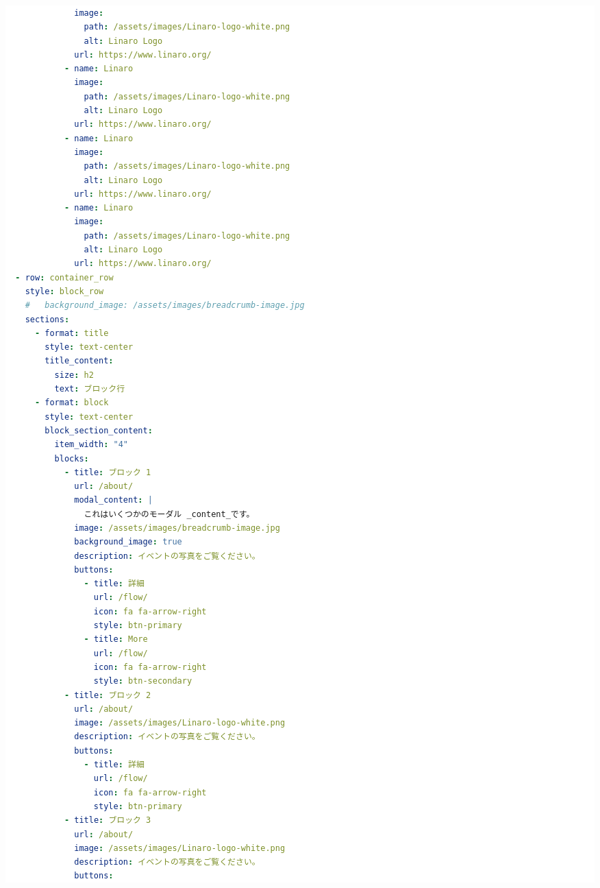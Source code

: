 ```yaml
              image:
                path: /assets/images/Linaro-logo-white.png
                alt: Linaro Logo
              url: https://www.linaro.org/
            - name: Linaro
              image:
                path: /assets/images/Linaro-logo-white.png
                alt: Linaro Logo
              url: https://www.linaro.org/
            - name: Linaro
              image:
                path: /assets/images/Linaro-logo-white.png
                alt: Linaro Logo
              url: https://www.linaro.org/
            - name: Linaro
              image:
                path: /assets/images/Linaro-logo-white.png
                alt: Linaro Logo
              url: https://www.linaro.org/
  - row: container_row
    style: block_row
    #   background_image: /assets/images/breadcrumb-image.jpg
    sections:
      - format: title
        style: text-center
        title_content:
          size: h2
          text: ブロック行
      - format: block
        style: text-center
        block_section_content:
          item_width: "4"
          blocks:
            - title: ブロック 1
              url: /about/
              modal_content: |
                これはいくつかのモーダル _content_です。
              image: /assets/images/breadcrumb-image.jpg
              background_image: true
              description: イベントの写真をご覧ください。
              buttons:
                - title: 詳細
                  url: /flow/
                  icon: fa fa-arrow-right
                  style: btn-primary
                - title: More
                  url: /flow/
                  icon: fa fa-arrow-right
                  style: btn-secondary
            - title: ブロック 2
              url: /about/
              image: /assets/images/Linaro-logo-white.png
              description: イベントの写真をご覧ください。
              buttons:
                - title: 詳細
                  url: /flow/
                  icon: fa fa-arrow-right
                  style: btn-primary
            - title: ブロック 3
              url: /about/
              image: /assets/images/Linaro-logo-white.png
              description: イベントの写真をご覧ください。
              buttons:
```